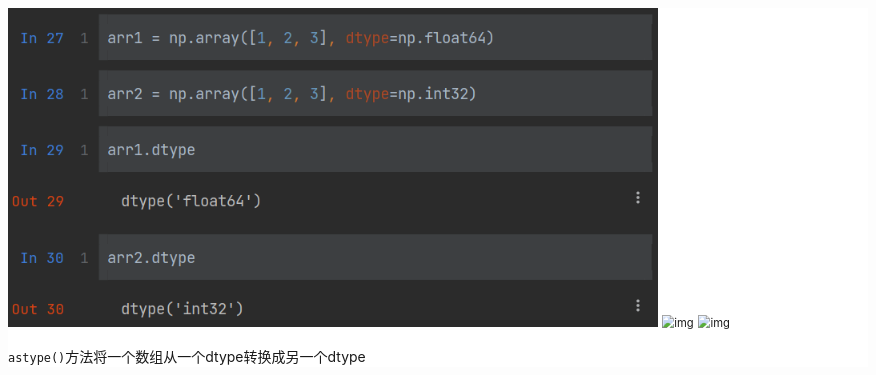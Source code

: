 <img src="pic/image-20220904171948828.png" alt="image-20220904171948828" style="zoom:80%;" />

<img src="https://camo.githubusercontent.com/2ca5aaac884f4a14cdc99918d182c6069d40032a8c97905bb9d3a636b87d49a4/687474703a2f2f75706c6f61642d696d616765732e6a69616e7368752e696f2f75706c6f61645f696d616765732f373137383639312d326632643734303661386263303736632e706e673f696d6167654d6f6772322f6175746f2d6f7269656e742f7374726970253743696d61676556696577322f322f772f31323430" alt="img" style="zoom:80%;" />

<img src="https://camo.githubusercontent.com/c1ea9b9f461ca902a07ad693c89adfa5dce49036cb750956514e7b17aed3fe11/687474703a2f2f75706c6f61642d696d616765732e6a69616e7368752e696f2f75706c6f61645f696d616765732f373137383639312d356363333131313536313537333762372e706e673f696d6167654d6f6772322f6175746f2d6f7269656e742f7374726970253743696d61676556696577322f322f772f31323430" alt="img" style="zoom:80%;" />

`astype()`方法将一个数组从一个dtype转换成另一个dtype
